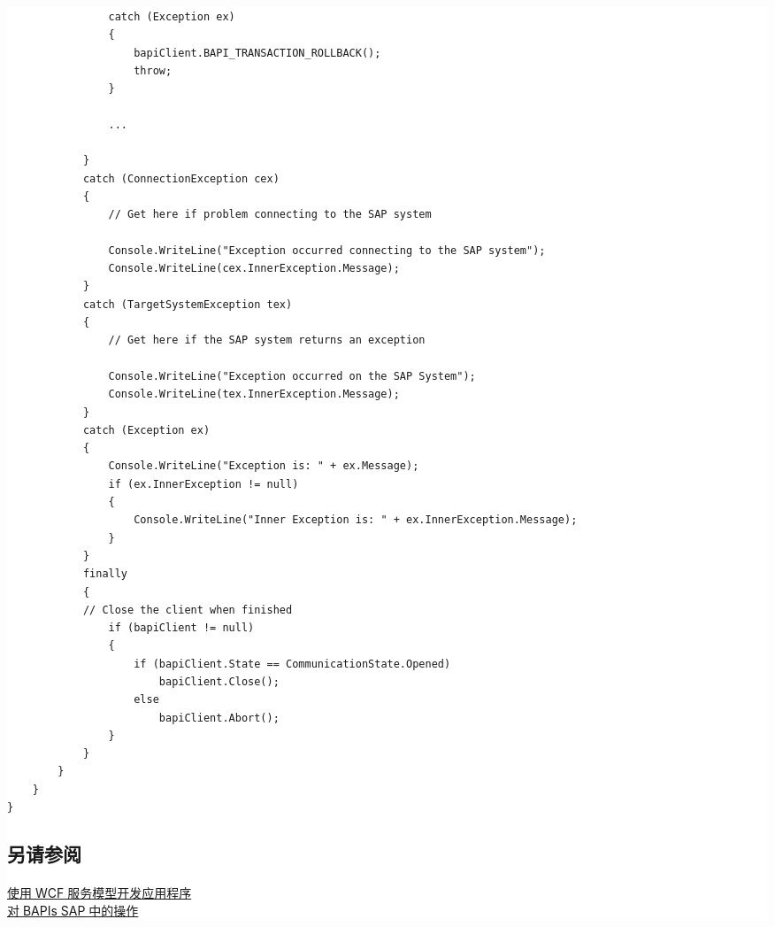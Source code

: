```  
                catch (Exception ex)  
                {  
                    bapiClient.BAPI_TRANSACTION_ROLLBACK();  
                    throw;  
                }  
  
                ...  
  
            }  
            catch (ConnectionException cex)  
            {  
                // Get here if problem connecting to the SAP system   
  
                Console.WriteLine("Exception occurred connecting to the SAP system");  
                Console.WriteLine(cex.InnerException.Message);  
            }  
            catch (TargetSystemException tex)  
            {  
                // Get here if the SAP system returns an exception  
  
                Console.WriteLine("Exception occurred on the SAP System");  
                Console.WriteLine(tex.InnerException.Message);  
            }  
            catch (Exception ex)  
            {  
                Console.WriteLine("Exception is: " + ex.Message);  
                if (ex.InnerException != null)  
                {  
                    Console.WriteLine("Inner Exception is: " + ex.InnerException.Message);  
                }  
            }  
            finally  
            {  
            // Close the client when finished  
                if (bapiClient != null)  
                {  
                    if (bapiClient.State == CommunicationState.Opened)  
                        bapiClient.Close();  
                    else  
                        bapiClient.Abort();  
                }  
            }  
        }  
    }  
}  
```  
  
## <a name="see-also"></a>另请参阅  
[使用 WCF 服务模型开发应用程序](../../adapters-and-accelerators/adapter-sap/develop-sap-applications-using-the-wcf-service-model.md)  
 [对 BAPIs SAP 中的操作](../../adapters-and-accelerators/adapter-sap/operations-on-bapis-in-sap.md)